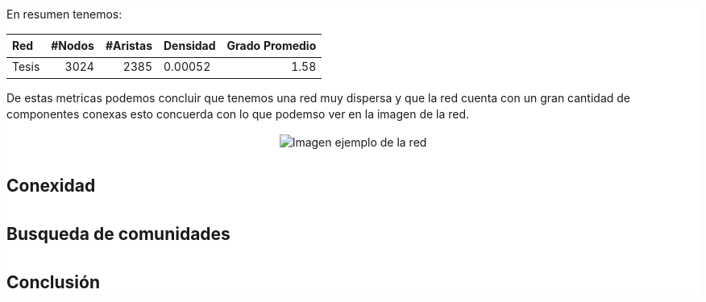 En resumen tenemos:

| Red   | #Nodos | #Aristas | Densidad       | Grado Promedio |
|:------|-------:|---------:|:--------------|---------------:|
| Tesis | 3024   | 2385     | 0.00052       | 1.58           |

De estas metricas podemos concluir que tenemos una red muy dispersa y que la red cuenta con un gran cantidad de componentes conexas esto concuerda con lo que podemso ver en la imagen de la red.

<div style="text-align: center;">
  <img src="/projects/red_tesis/red_imagen_general.png" alt="Imagen ejemplo de la red">
</div>



## Conexidad

## Busqueda de comunidades

## Conclusión



